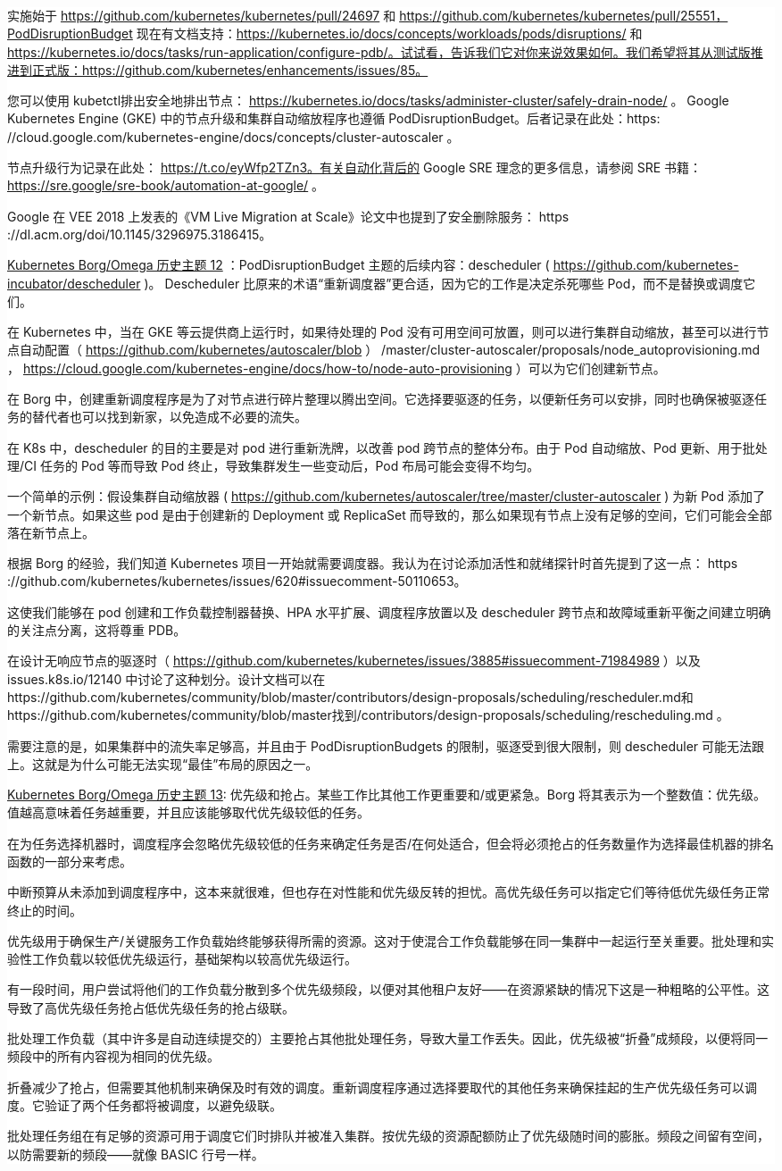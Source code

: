 
实施始于 https://github.com/kubernetes/kubernetes/pull/24697 和 https://github.com/kubernetes/kubernetes/pull/25551，PodDisruptionBudget 现在有文档支持：https://kubernetes.io/docs/concepts/workloads/pods/disruptions/ 和 https://kubernetes.io/docs/tasks/run-application/configure-pdb/。试试看，告诉我们它对你来说效果如何。我们希望将其从测试版推进到正式版：https://github.com/kubernetes/enhancements/issues/85。

您可以使用 kubetctl排出安全地排出节点： https://kubernetes.io/docs/tasks/administer-cluster/safely-drain-node/ 。 Google Kubernetes Engine (GKE) 中的节点升级和集群自动缩放程序也遵循 PodDisruptionBudget。后者记录在此处：https: //cloud.google.com/kubernetes-engine/docs/concepts/cluster-autoscaler 。

节点升级行为记录在此处： https://t.co/eyWfp2TZn3。有关自动化背后的 Google SRE 理念的更多信息，请参阅 SRE 书籍： https://sre.google/sre-book/automation-at-google/ 。

Google 在 VEE 2018 上发表的《VM Live Migration at Scale》论文中也提到了安全删除服务： https ://dl.acm.org/doi/10.1145/3296975.3186415。

[Kubernetes Borg/Omega 历史主题 12](https://twitter.com/bgrant0607/status/1140592824947109888) ：PodDisruptionBudget 主题的后续内容：descheduler ( https://github.com/kubernetes-incubator/descheduler )。 Descheduler 比原来的术语“重新调度器”更合适，因为它的工作是决定杀死哪些 Pod，而不是替换或调度它们。

在 Kubernetes 中，当在 GKE 等云提供商上运行时，如果待处理的 Pod 没有可用空间可放置，则可以进行集群自动缩放，甚至可以进行节点自动配置（ https://github.com/kubernetes/autoscaler/blob ） /master/cluster-autoscaler/proposals/node_autoprovisioning.md ， https://cloud.google.com/kubernetes-engine/docs/how-to/node-auto-provisioning ）可以为它们创建新节点。

在 Borg 中，创建重新调度程序是为了对节点进行碎片整理以腾出空间。它选择要驱逐的任务，以便新任务可以安排，同时也确保被驱逐任务的替代者也可以找到新家，以免造成不必要的流失。

在 K8s 中，descheduler 的目的主要是对 pod 进行重新洗牌，以改善 pod 跨节点的整体分布。由于 Pod 自动缩放、Pod 更新、用于批处理/CI 任务的 Pod 等而导致 Pod 终止，导致集群发生一些变动后，Pod 布局可能会变得不均匀。

一个简单的示例：假设集群自动缩放器 ( https://github.com/kubernetes/autoscaler/tree/master/cluster-autoscaler ) 为新 Pod 添加了一个新节点。如果这些 pod 是由于创建新的 Deployment 或 ReplicaSet 而导致的，那么如果现有节点上没有足够的空间，它们可能会全部落在新节点上。

根据 Borg 的经验，我们知道 Kubernetes 项目一开始就需要调度器。我认为在讨论添加活性和就绪探针时首先提到了这一点： https ://github.com/kubernetes/kubernetes/issues/620#issuecomment-50110653。

这使我们能够在 pod 创建和工作负载控制器替换、HPA 水平扩展、调度程序放置以及 descheduler 跨节点和故障域重新平衡之间建立明确的关注点分离，这将尊重 PDB。

在设计无响应节点的驱逐时（ https://github.com/kubernetes/kubernetes/issues/3885#issuecomment-71984989 ）以及 issues.k8s.io/12140 中讨论了这种划分。设计文档可以在https://github.com/kubernetes/community/blob/master/contributors/design-proposals/scheduling/rescheduler.md和https://github.com/kubernetes/community/blob/master找到/contributors/design-proposals/scheduling/rescheduling.md 。

需要注意的是，如果集群中的流失率足够高，并且由于 PodDisruptionBudgets 的限制，驱逐受到很大限制，则 descheduler 可能无法跟上。这就是为什么可能无法实现“最佳”布局的原因之一。

[Kubernetes Borg/Omega 历史主题 13](https://twitter.com/bgrant0607/status/1145696550959509504): 优先级和抢占。某些工作比其他工作更重要和/或更紧急。Borg 将其表示为一个整数值：优先级。值越高意味着任务越重要，并且应该能够取代优先级较低的任务。

在为任务选择机器时，调度程序会忽略优先级较低的任务来确定任务是否/在何处适合，但会将必须抢占的任务数量作为选择最佳机器的排名函数的一部分来考虑。

中断预算从未添加到调度程序中，这本来就很难，但也存在对性能和优先级反转的担忧。高优先级任务可以指定它们等待低优先级任务正常终止的时间。

优先级用于确保生产/关键服务工作负载始终能够获得所需的资源。这对于使混合工作负载能够在同一集群中一起运行至关重要。批处理和实验性工作负载以较低优先级运行，基础架构以较高优先级运行。

有一段时间，用户尝试将他们的工作负载分散到多个优先级频段，以便对其他租户友好——在资源紧缺的情况下这是一种粗略的公平性。这导致了高优先级任务抢占低优先级任务的抢占级联。

批处理工作负载（其中许多是自动连续提交的）主要抢占其他批处理任务，导致大量工作丢失。因此，优先级被“折叠”成频段，以便将同一频段中的所有内容视为相同的优先级。

折叠减少了抢占，但需要其他机制来确保及时有效的调度。重新调度程序通过选择要取代的其他任务来确保挂起的生产优先级任务可以调度。它验证了两个任务都将被调度，以避免级联。

批处理任务组在有足够的资源可用于调度它们时排队并被准入集群。按优先级的资源配额防止了优先级随时间的膨胀。频段之间留有空间，以防需要新的频段——就像 BASIC 行号一样。
